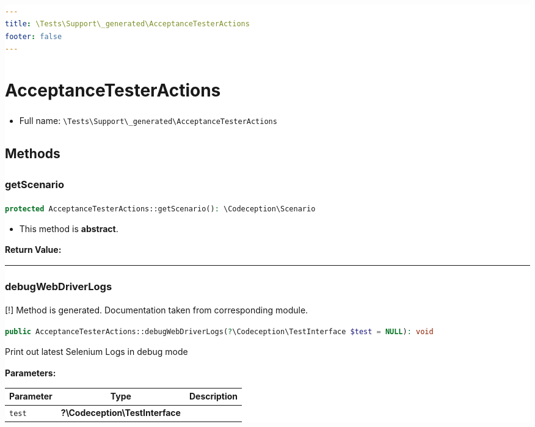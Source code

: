 ```yaml
---
title: \Tests\Support\_generated\AcceptanceTesterActions
footer: false
---
```


# AcceptanceTesterActions





* Full name: `\Tests\Support\_generated\AcceptanceTesterActions`




## Methods

### getScenario



```php
protected AcceptanceTesterActions::getScenario(): \Codeception\Scenario
```




* This method is **abstract**.




**Return Value:**





---
### debugWebDriverLogs

[!] Method is generated. Documentation taken from corresponding module.

```php
public AcceptanceTesterActions::debugWebDriverLogs(?\Codeception\TestInterface $test = NULL): void
```

Print out latest Selenium Logs in debug mode






**Parameters:**

| Parameter | Type | Description |
|-----------|------|-------------|
| `test` | **?\Codeception\TestInterface** |  |
